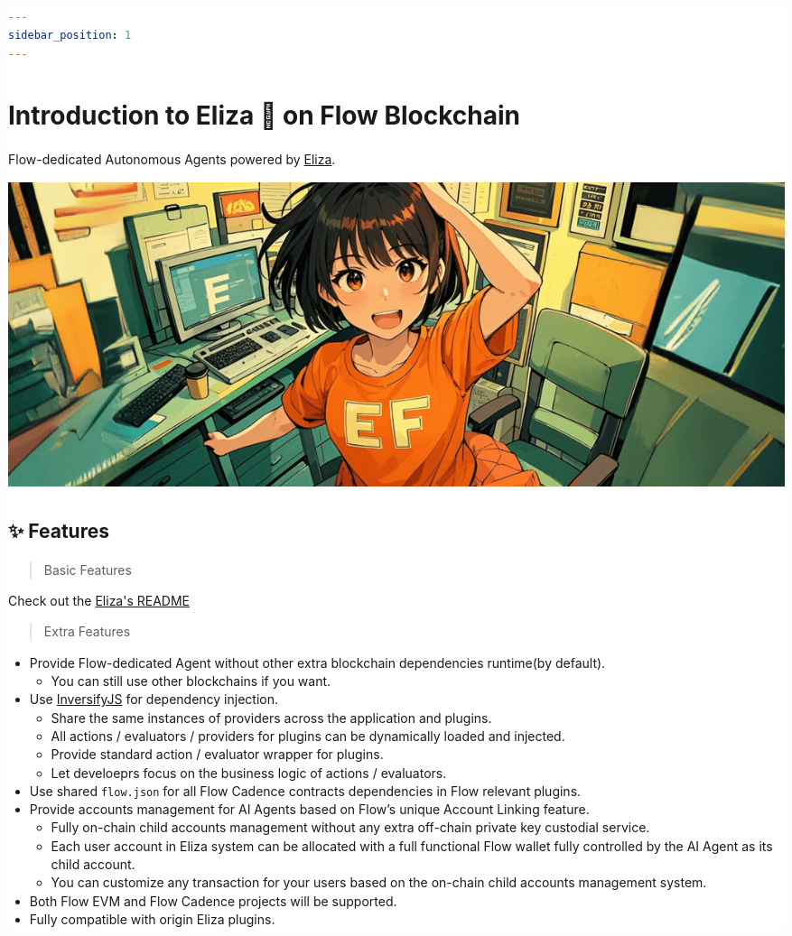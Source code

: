 ```yaml
---
sidebar_position: 1
---
```


# Introduction to Eliza 🤖 on Flow Blockchain

Flow-dedicated Autonomous Agents powered by [Eliza](https://github.com/elizaOs/eliza).

<div align="center">
  <img src="../static/img/elizaOnFlow_banner.png" alt="ElizaOnFlow Banner" width="100%" />
</div>

## ✨ Features

> Basic Features

Check out the [Eliza's README](https://github.com/elizaOS/eliza/tree/main?tab=readme-ov-file#-features)

> Extra Features

- Provide Flow-dedicated Agent without other extra blockchain dependencies runtime(by default).
  - You can still use other blockchains if you want.
- Use [InversifyJS](https://github.com/inversify/InversifyJS) for dependency injection.
  - Share the same instances of providers across the application and plugins.
  - All actions / evaluators / providers for plugins can be dynamically loaded and injected.
  - Provide standard action / evaluator wrapper for plugins.
  - Let develoeprs focus on the business logic of actions / evaluators.
- Use shared `flow.json` for all Flow Cadence contracts dependencies in Flow relevant plugins.
- Provide accounts management for AI Agents based on Flow’s unique Account Linking feature.
  - Fully on-chain child accounts management without any extra off-chain private key custodial service.
  - Each user account in Eliza system can be allocated with a full functional Flow wallet fully controlled by the AI Agent as its child account.
  - You can customize any transaction for your users based on the on-chain child accounts management system.
- Both Flow EVM and Flow Cadence projects will be supported.
- Fully compatible with origin Eliza plugins.
